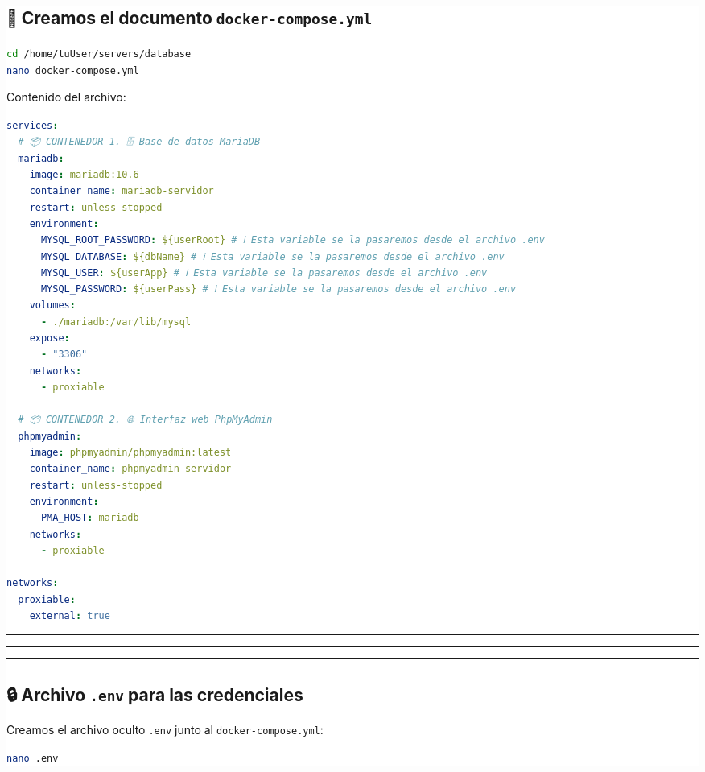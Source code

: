 ## 📝 Creamos el documento `docker-compose.yml`

```bash
cd /home/tuUser/servers/database
nano docker-compose.yml
```

Contenido del archivo:

```yml
services:
  # 📦 CONTENEDOR 1. 🗄 Base de datos MariaDB
  mariadb:
    image: mariadb:10.6
    container_name: mariadb-servidor
    restart: unless-stopped
    environment:
      MYSQL_ROOT_PASSWORD: ${userRoot} # ℹ️ Esta variable se la pasaremos desde el archivo .env
      MYSQL_DATABASE: ${dbName} # ℹ️ Esta variable se la pasaremos desde el archivo .env
      MYSQL_USER: ${userApp} # ℹ️ Esta variable se la pasaremos desde el archivo .env
      MYSQL_PASSWORD: ${userPass} # ℹ️ Esta variable se la pasaremos desde el archivo .env
    volumes:
      - ./mariadb:/var/lib/mysql
    expose:
      - "3306"
    networks:
      - proxiable

  # 📦 CONTENEDOR 2. 🌐 Interfaz web PhpMyAdmin
  phpmyadmin:
    image: phpmyadmin/phpmyadmin:latest
    container_name: phpmyadmin-servidor
    restart: unless-stopped
    environment:
      PMA_HOST: mariadb
    networks:
      - proxiable

networks:
  proxiable:
    external: true
```

***
---
***

## 🔒 Archivo `.env` para las credenciales

Creamos el archivo oculto `.env` junto al `docker-compose.yml`:

```bash
nano .env
```
